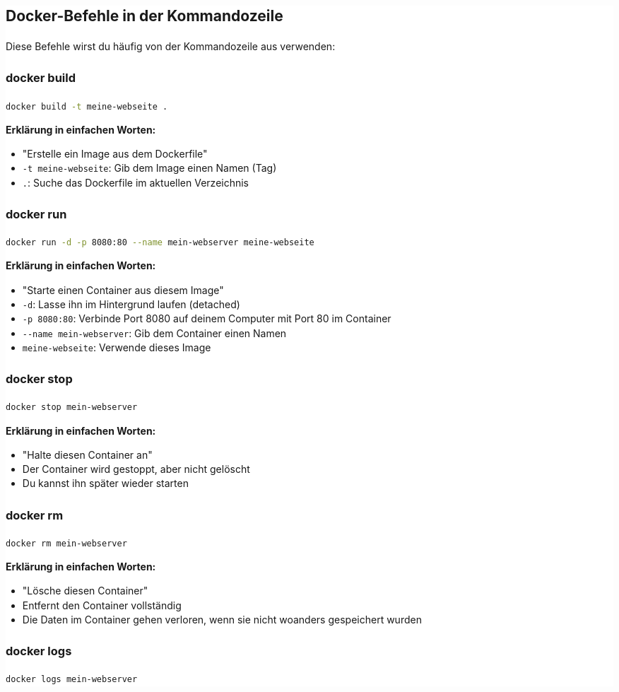 ## Docker-Befehle in der Kommandozeile

Diese Befehle wirst du häufig von der Kommandozeile aus verwenden:

### docker build

```bash
docker build -t meine-webseite .
```

**Erklärung in einfachen Worten:**
- "Erstelle ein Image aus dem Dockerfile"
- `-t meine-webseite`: Gib dem Image einen Namen (Tag)
- `.`: Suche das Dockerfile im aktuellen Verzeichnis

### docker run

```bash
docker run -d -p 8080:80 --name mein-webserver meine-webseite
```

**Erklärung in einfachen Worten:**
- "Starte einen Container aus diesem Image"
- `-d`: Lasse ihn im Hintergrund laufen (detached)
- `-p 8080:80`: Verbinde Port 8080 auf deinem Computer mit Port 80 im Container
- `--name mein-webserver`: Gib dem Container einen Namen
- `meine-webseite`: Verwende dieses Image

### docker stop

```bash
docker stop mein-webserver
```

**Erklärung in einfachen Worten:**
- "Halte diesen Container an"
- Der Container wird gestoppt, aber nicht gelöscht
- Du kannst ihn später wieder starten

### docker rm

```bash
docker rm mein-webserver
```

**Erklärung in einfachen Worten:**
- "Lösche diesen Container"
- Entfernt den Container vollständig
- Die Daten im Container gehen verloren, wenn sie nicht woanders gespeichert wurden

### docker logs

```bash
docker logs mein-webserver
```
